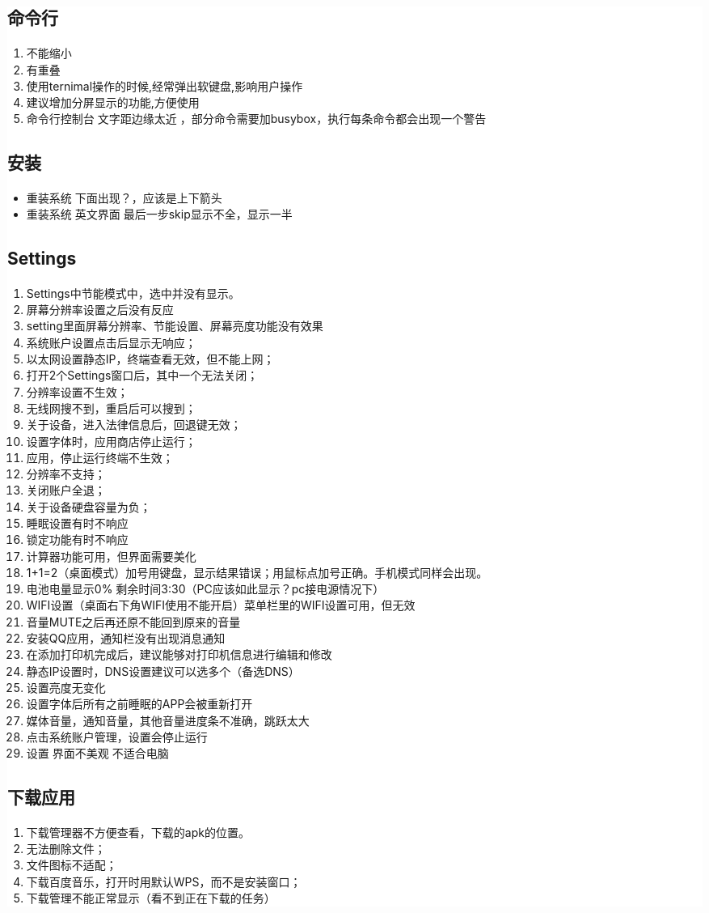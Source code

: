 ## 命令行
1. 不能缩小
2. 有重叠
3. 使用ternimal操作的时候,经常弹出软键盘,影响用户操作
4. 建议增加分屏显示的功能,方便使用
5.  命令行控制台 文字距边缘太近 ，部分命令需要加busybox，执行每条命令都会出现一个警告

## 安装
- 重装系统 下面出现？，应该是上下箭头
- 重装系统 英文界面 最后一步skip显示不全，显示一半

## Settings
1. Settings中节能模式中，选中并没有显示。
2. 屏幕分辨率设置之后没有反应
3. setting里面屏幕分辨率、节能设置、屏幕亮度功能没有效果
4. 系统账户设置点击后显示无响应；
5. 以太网设置静态IP，终端查看无效，但不能上网；
6. 打开2个Settings窗口后，其中一个无法关闭；
7. 分辨率设置不生效；
8. 无线网搜不到，重启后可以搜到；
9. 关于设备，进入法律信息后，回退键无效；
10. 设置字体时，应用商店停止运行；
11. 应用，停止运行终端不生效；
12. 分辨率不支持；
13. 关闭账户全退；
14. 关于设备硬盘容量为负；
15. 睡眠设置有时不响应
16. 锁定功能有时不响应
17. 计算器功能可用，但界面需要美化
18. 1+1=2（桌面模式）加号用键盘，显示结果错误；用鼠标点加号正确。手机模式同样会出现。
19. 电池电量显示0% 剩余时间3:30（PC应该如此显示？pc接电源情况下）
20. WIFI设置（桌面右下角WIFI使用不能开启）菜单栏里的WIFI设置可用，但无效
21. 音量MUTE之后再还原不能回到原来的音量
22. 安装QQ应用，通知栏没有出现消息通知
23. 在添加打印机完成后，建议能够对打印机信息进行编辑和修改
24. 静态IP设置时，DNS设置建议可以选多个（备选DNS）
25. 设置亮度无变化
26. 设置字体后所有之前睡眠的APP会被重新打开
27. 媒体音量，通知音量，其他音量进度条不准确，跳跃太大
28. 点击系统账户管理，设置会停止运行
29. 设置 界面不美观 不适合电脑


## 下载应用
1. 下载管理器不方便查看，下载的apk的位置。
2. 无法删除文件；
3. 文件图标不适配；
4. 下载百度音乐，打开时用默认WPS，而不是安装窗口；
5. 下载管理不能正常显示（看不到正在下载的任务）
